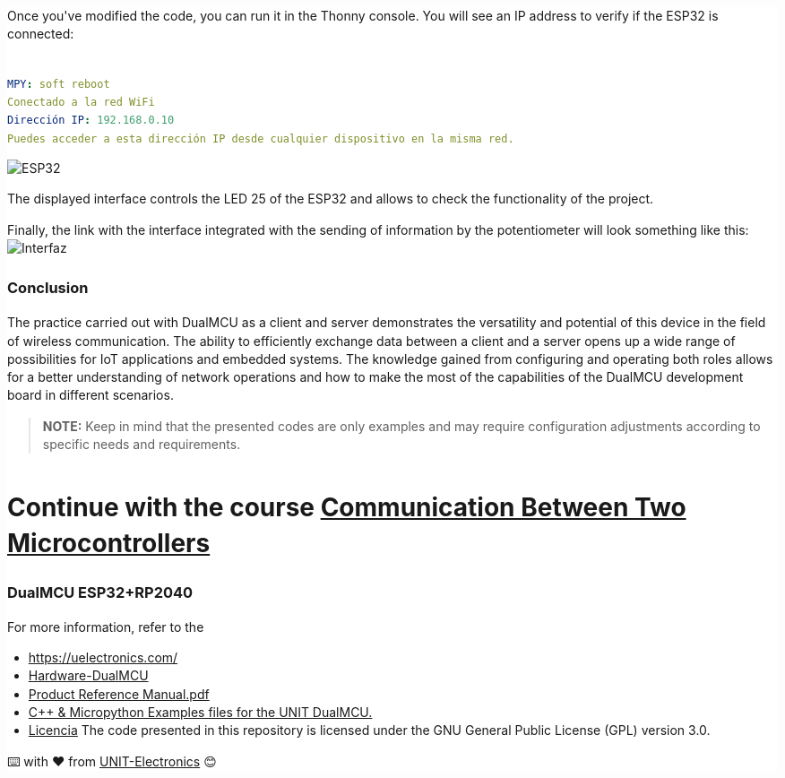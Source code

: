 Once you've modified the code, you can run it in the Thonny console. You will see an IP address to verify if the ESP32 is connected:

```yaml

MPY: soft reboot
Conectado a la red WiFi
Dirección IP: 192.168.0.10
Puedes acceder a esta dirección IP desde cualquier dispositivo en la misma red.
```

![ESP32](/dual/docs/11-Comunicacion_inalambrica/images/SOY_EL_esp32.png)



The displayed interface controls the LED 25 of the ESP32 and allows to check the functionality of the project.

Finally, the link with the interface integrated with the sending of information by the potentiometer will look something like this:
![Interfaz](/dual/docs/11-Comunicacion_inalambrica/images/output.gif)


### Conclusion

The practice carried out with DualMCU as a client and server demonstrates the versatility and potential of this device in the field of wireless communication. The ability to efficiently exchange data between a client and a server opens up a wide range of possibilities for IoT applications and embedded systems. The knowledge gained from configuring and operating both roles allows for a better understanding of network operations and how to make the most of the capabilities of the DualMCU development board in different scenarios.

> **NOTE:** Keep in mind that the presented codes are only examples and may require configuration adjustments according to specific needs and requirements.


# Continue with the course [ Communication Between Two Microcontrollers](/dual/docs/12-comunicacion_esp32_rp2040/)

###  DualMCU ESP32+RP2040 

For more information, refer to the

* https://uelectronics.com/
* [Hardware-DualMCU](https://github.com/UNIT-Electronics/DualMCU/tree/main/Hardware)
* [Product Reference Manual.pdf](https://github.com/UNIT-Electronics/DualMCU/blob/main/DualMCU(Product%20Reference%20Manual).pdf)
* [C++ & Micropython Examples files for the UNIT DualMCU.](https://github.com/UNIT-Electronics/DualMCU/tree/main/Examples)
* [Licencia](https://www.gnu.org/licenses/gpl-3.0.html)  The code presented in this repository is licensed under the GNU General Public License (GPL) version 3.0.

⌨️ with ❤️ from [UNIT-Electronics](https://github.com/UNIT-Electronics) 😊